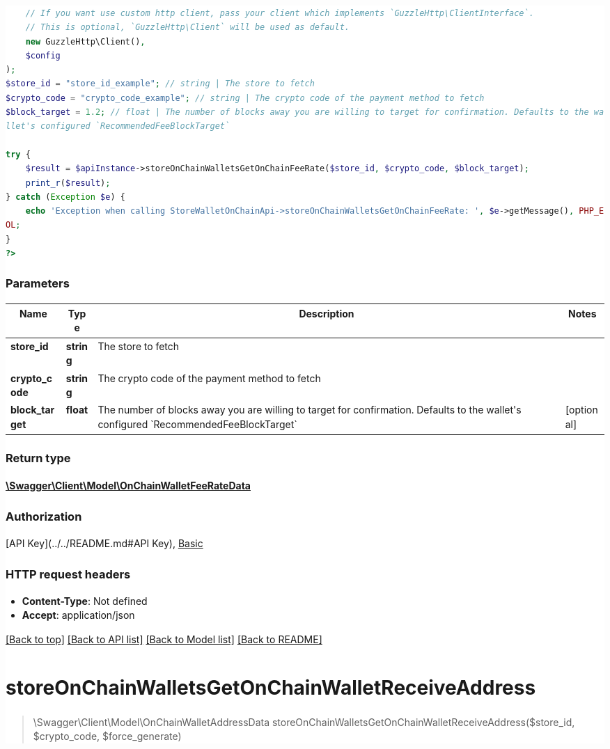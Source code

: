 ```php
    // If you want use custom http client, pass your client which implements `GuzzleHttp\ClientInterface`.
    // This is optional, `GuzzleHttp\Client` will be used as default.
    new GuzzleHttp\Client(),
    $config
);
$store_id = "store_id_example"; // string | The store to fetch
$crypto_code = "crypto_code_example"; // string | The crypto code of the payment method to fetch
$block_target = 1.2; // float | The number of blocks away you are willing to target for confirmation. Defaults to the wallet's configured `RecommendedFeeBlockTarget`

try {
    $result = $apiInstance->storeOnChainWalletsGetOnChainFeeRate($store_id, $crypto_code, $block_target);
    print_r($result);
} catch (Exception $e) {
    echo 'Exception when calling StoreWalletOnChainApi->storeOnChainWalletsGetOnChainFeeRate: ', $e->getMessage(), PHP_EOL;
}
?>
```

### Parameters

Name | Type | Description  | Notes
------------- | ------------- | ------------- | -------------
 **store_id** | **string**| The store to fetch |
 **crypto_code** | **string**| The crypto code of the payment method to fetch |
 **block_target** | **float**| The number of blocks away you are willing to target for confirmation. Defaults to the wallet&#x27;s configured &#x60;RecommendedFeeBlockTarget&#x60; | [optional]

### Return type

[**\Swagger\Client\Model\OnChainWalletFeeRateData**](../Model/OnChainWalletFeeRateData.md)

### Authorization

[API Key](../../README.md#API Key), [Basic](../../README.md#Basic)

### HTTP request headers

 - **Content-Type**: Not defined
 - **Accept**: application/json

[[Back to top]](#) [[Back to API list]](../../README.md#documentation-for-api-endpoints) [[Back to Model list]](../../README.md#documentation-for-models) [[Back to README]](../../README.md)

# **storeOnChainWalletsGetOnChainWalletReceiveAddress**
> \Swagger\Client\Model\OnChainWalletAddressData storeOnChainWalletsGetOnChainWalletReceiveAddress($store_id, $crypto_code, $force_generate)

